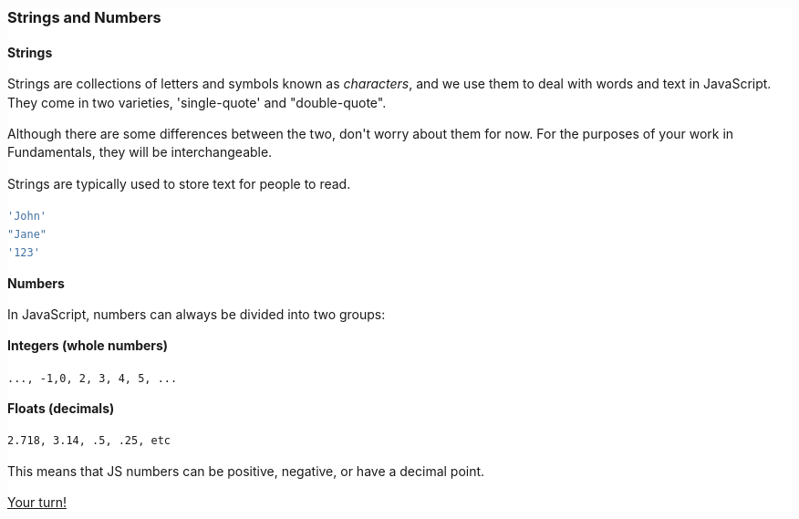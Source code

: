 ### Strings and Numbers

**Strings**

Strings are collections of letters and symbols known as _characters_, and we use them to deal with words and text in JavaScript. They come in two varieties, 'single-quote' and "double-quote".

Although there are some differences between the two, don't worry about them for now. For the purposes of your work in Fundamentals, they will be interchangeable.

Strings are typically used to store text for people to read.

```javascript
'John'
"Jane"
'123'
```

**Numbers**

In JavaScript, numbers can always be divided into two groups:

**Integers \(whole numbers\)**

```text
..., -1,0, 2, 3, 4, 5, ...
```

**Floats \(decimals\)**

```text
2.718, 3.14, .5, .25, etc
```

This means that JS numbers can be positive, negative, or have a decimal point.

[Your turn!](data-types-exercise.md)

